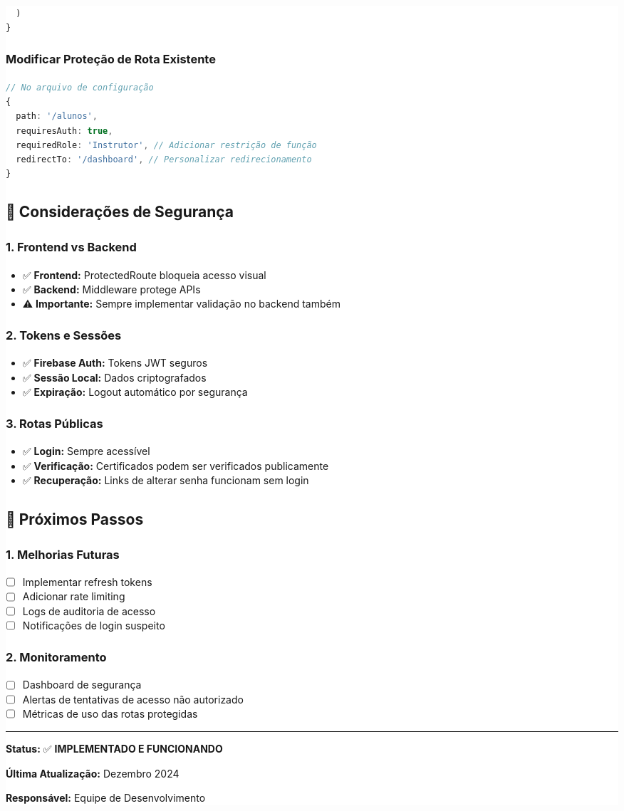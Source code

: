 ```typescript
  )
}
```

### Modificar Proteção de Rota Existente
```typescript
// No arquivo de configuração
{
  path: '/alunos',
  requiresAuth: true,
  requiredRole: 'Instrutor', // Adicionar restrição de função
  redirectTo: '/dashboard', // Personalizar redirecionamento
}
```

## 🚨 Considerações de Segurança

### 1. Frontend vs Backend
- ✅ **Frontend:** ProtectedRoute bloqueia acesso visual
- ✅ **Backend:** Middleware protege APIs
- ⚠️ **Importante:** Sempre implementar validação no backend também

### 2. Tokens e Sessões
- ✅ **Firebase Auth:** Tokens JWT seguros
- ✅ **Sessão Local:** Dados criptografados
- ✅ **Expiração:** Logout automático por segurança

### 3. Rotas Públicas
- ✅ **Login:** Sempre acessível
- ✅ **Verificação:** Certificados podem ser verificados publicamente
- ✅ **Recuperação:** Links de alterar senha funcionam sem login

## 🔮 Próximos Passos

### 1. Melhorias Futuras
- [ ] Implementar refresh tokens
- [ ] Adicionar rate limiting
- [ ] Logs de auditoria de acesso
- [ ] Notificações de login suspeito

### 2. Monitoramento
- [ ] Dashboard de segurança
- [ ] Alertas de tentativas de acesso não autorizado
- [ ] Métricas de uso das rotas protegidas

---

**Status:** ✅ **IMPLEMENTADO E FUNCIONANDO**

**Última Atualização:** Dezembro 2024

**Responsável:** Equipe de Desenvolvimento
